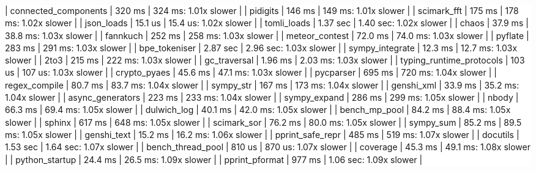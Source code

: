 | connected_components       | 320 ms                                                      | 324 ms: 1.01x slower                                                           |
| pidigits                   | 146 ms                                                      | 149 ms: 1.01x slower                                                           |
| scimark_fft                | 175 ms                                                      | 178 ms: 1.02x slower                                                           |
| json_loads                 | 15.1 us                                                     | 15.4 us: 1.02x slower                                                          |
| tomli_loads                | 1.37 sec                                                    | 1.40 sec: 1.02x slower                                                         |
| chaos                      | 37.9 ms                                                     | 38.8 ms: 1.03x slower                                                          |
| fannkuch                   | 252 ms                                                      | 258 ms: 1.03x slower                                                           |
| meteor_contest             | 72.0 ms                                                     | 74.0 ms: 1.03x slower                                                          |
| pyflate                    | 283 ms                                                      | 291 ms: 1.03x slower                                                           |
| bpe_tokeniser              | 2.87 sec                                                    | 2.96 sec: 1.03x slower                                                         |
| sympy_integrate            | 12.3 ms                                                     | 12.7 ms: 1.03x slower                                                          |
| 2to3                       | 215 ms                                                      | 222 ms: 1.03x slower                                                           |
| gc_traversal               | 1.96 ms                                                     | 2.03 ms: 1.03x slower                                                          |
| typing_runtime_protocols   | 103 us                                                      | 107 us: 1.03x slower                                                           |
| crypto_pyaes               | 45.6 ms                                                     | 47.1 ms: 1.03x slower                                                          |
| pycparser                  | 695 ms                                                      | 720 ms: 1.04x slower                                                           |
| regex_compile              | 80.7 ms                                                     | 83.7 ms: 1.04x slower                                                          |
| sympy_str                  | 167 ms                                                      | 173 ms: 1.04x slower                                                           |
| genshi_xml                 | 33.9 ms                                                     | 35.2 ms: 1.04x slower                                                          |
| async_generators           | 223 ms                                                      | 233 ms: 1.04x slower                                                           |
| sympy_expand               | 286 ms                                                      | 299 ms: 1.05x slower                                                           |
| nbody                      | 66.3 ms                                                     | 69.4 ms: 1.05x slower                                                          |
| dulwich_log                | 40.1 ms                                                     | 42.0 ms: 1.05x slower                                                          |
| bench_mp_pool              | 84.2 ms                                                     | 88.4 ms: 1.05x slower                                                          |
| sphinx                     | 617 ms                                                      | 648 ms: 1.05x slower                                                           |
| scimark_sor                | 76.2 ms                                                     | 80.0 ms: 1.05x slower                                                          |
| sympy_sum                  | 85.2 ms                                                     | 89.5 ms: 1.05x slower                                                          |
| genshi_text                | 15.2 ms                                                     | 16.2 ms: 1.06x slower                                                          |
| pprint_safe_repr           | 485 ms                                                      | 519 ms: 1.07x slower                                                           |
| docutils                   | 1.53 sec                                                    | 1.64 sec: 1.07x slower                                                         |
| bench_thread_pool          | 810 us                                                      | 870 us: 1.07x slower                                                           |
| coverage                   | 45.3 ms                                                     | 49.1 ms: 1.08x slower                                                          |
| python_startup             | 24.4 ms                                                     | 26.5 ms: 1.09x slower                                                          |
| pprint_pformat             | 977 ms                                                      | 1.06 sec: 1.09x slower                                                         |